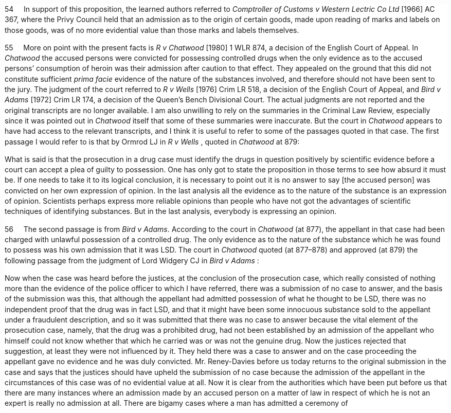 54     In support of this proposition, the learned authors referred to _Comptroller of Customs v Western Lectric Co Ltd_ [1966] AC 367, where the Privy Council held that an admission as to the origin of certain goods, made upon reading of marks and labels on those goods, was of no more evidential value than those marks and labels themselves. 

55     More on point with the present facts is _R v Chatwood_ [1980] 1 WLR 874, a decision of the English Court of Appeal. In _Chatwood_ the accused persons were convicted for possessing controlled drugs when the only evidence as to the accused persons’ consumption of heroin was their admission after caution to that effect. They appealed on the ground that this did not constitute sufficient _prima facie_ evidence of the nature of the substances involved, and therefore should not have been sent to the jury. The judgment of the court referred to _R v Wells_ [1976] Crim LR 518, a decision of the English Court of Appeal, and _Bird v Adams_ [1972] Crim LR 174, a decision of the Queen’s Bench Divisional Court. The actual judgments are not reported and the original transcripts are no longer available. I am also unwilling to rely on the summaries in the Criminal Law Review, especially since it was pointed out in _Chatwood_ itself that some of these summaries were inaccurate. But the court in _Chatwood_ appears to have had access to the relevant transcripts, and I think it is useful to refer to some of the passages quoted in that case. The first passage I would refer to is that by Ormrod LJ in _R v Wells_ , quoted in _Chatwood_ at 879: 

 What is said is that the prosecution in a drug case must identify the drugs in question positively by scientific evidence before a court can accept a plea of guilty to possession. One has only got to state the proposition in those terms to see how absurd it must be. If one needs to take it to its logical conclusion, it is necessary to point out it is no answer to say [the accused person] was convicted on her own expression of opinion. In the last analysis all the evidence as to the nature of the substance is an expression of opinion. Scientists perhaps express more reliable opinions than people who have not got the advantages of scientific techniques of identifying substances. But in the last analysis, everybody is expressing an opinion. 

56     The second passage is from _Bird v Adams_. According to the court in _Chatwood_ (at 877), the appellant in that case had been charged with unlawful possession of a controlled drug. The only evidence as to the nature of the substance which he was found to possess was his own admission that it was LSD. The court in _Chatwood_ quoted (at 877–878) and approved (at 879) the following passage from the judgment of Lord Widgery CJ in _Bird v Adams_ : 

 Now when the case was heard before the justices, at the conclusion of the prosecution case, which really consisted of nothing more than the evidence of the police officer to which I have referred, there was a submission of no case to answer, and the basis of the submission was this, that although the appellant had admitted possession of what he thought to be LSD, there was no independent proof that the drug was in fact LSD, and that it might have been some innocuous substance sold to the appellant under a fraudulent description, and so it was submitted that there was no case to answer because the vital element of the prosecution case, namely, that the drug was a prohibited drug, had not been established by an admission of the appellant who himself could not know whether that which he carried was or was not the genuine drug. Now the justices rejected that suggestion, at least they were not influenced by it. They held there was a case to answer and on the case proceeding the appellant gave no evidence and he was duly convicted. Mr. Reney-Davies before us today returns to the original submission in the case and says that the justices should have upheld the submission of no case because the admission of the appellant in the circumstances of this case was of no evidential value at all. Now it is clear from the authorities which have been put before us that there are many instances where an admission made by an accused person on a matter of law in respect of which he is not an expert is really no admission at all. There are bigamy cases where a man has admitted a ceremony of 

